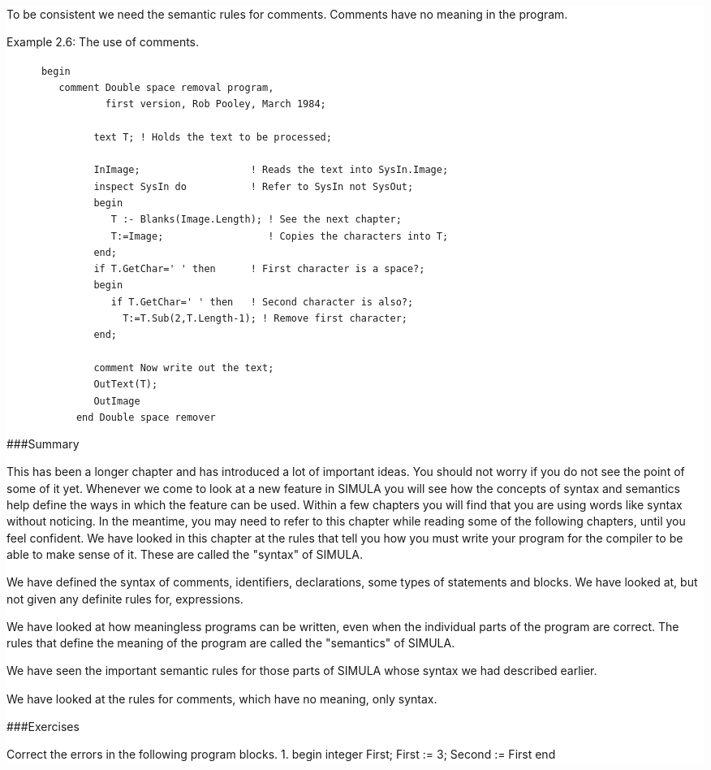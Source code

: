 To be consistent we need the semantic rules for comments. Comments have no meaning in the program.

Example 2.6: The use of comments.

          begin
             comment Double space removal program,
                     first version, Rob Pooley, March 1984;

                   text T; ! Holds the text to be processed;

                   InImage;                   ! Reads the text into SysIn.Image;
                   inspect SysIn do           ! Refer to SysIn not SysOut;
                   begin
                      T :- Blanks(Image.Length); ! See the next chapter;
                      T:=Image;                  ! Copies the characters into T;
                   end;
                   if T.GetChar=' ' then      ! First character is a space?;
                   begin
                      if T.GetChar=' ' then   ! Second character is also?;
                        T:=T.Sub(2,T.Length-1); ! Remove first character;
                   end;

                   comment Now write out the text;
                   OutText(T);
                   OutImage
                end Double space remover
###Summary

This has been a longer chapter and has introduced a lot of important ideas. You should not worry if you do not see the point of some of it yet. Whenever we come to look at a new feature in SIMULA you will see how the concepts of syntax and semantics help define the ways in which the feature can be used. Within a few chapters you will find that you are using words like syntax without noticing. In the meantime, you may need to refer to this chapter while reading some of the following chapters, until you feel confident.
We have looked in this chapter at the rules that tell you how you must write your program for the compiler to be able to make sense of it. These are called the "syntax" of SIMULA.

We have defined the syntax of comments, identifiers, declarations, some types of statements and blocks. We have looked at, but not given any definite rules for, expressions.

We have looked at how meaningless programs can be written, even when the individual parts of the program are correct. The rules that define the meaning of the program are called the "semantics" of SIMULA.

We have seen the important semantic rules for those parts of SIMULA whose syntax we had described earlier.

We have looked at the rules for comments, which have no meaning, only syntax.

###Exercises

Correct the errors in the following program blocks.
    1.  begin
          integer First;
          First := 3;
          Second := First
        end
